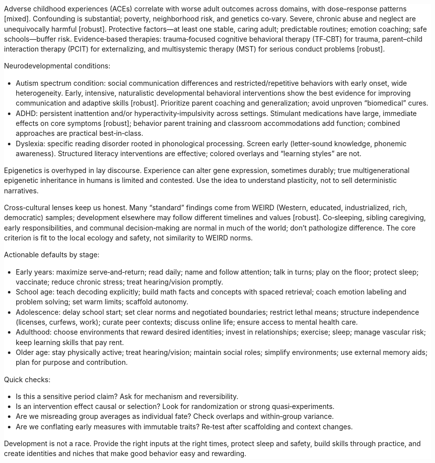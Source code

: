 Adverse childhood experiences (ACEs) correlate with worse adult outcomes across domains, with dose–response patterns [mixed]. Confounding is substantial; poverty, neighborhood risk, and genetics co‑vary. Severe, chronic abuse and neglect are unequivocally harmful [robust]. Protective factors—at least one stable, caring adult; predictable routines; emotion coaching; safe schools—buffer risk. Evidence‑based therapies: trauma‑focused cognitive behavioral therapy (TF‑CBT) for trauma, parent–child interaction therapy (PCIT) for externalizing, and multisystemic therapy (MST) for serious conduct problems [robust].

Neurodevelopmental conditions:

- Autism spectrum condition: social communication differences and restricted/repetitive behaviors with early onset, wide heterogeneity. Early, intensive, naturalistic developmental behavioral interventions show the best evidence for improving communication and adaptive skills [robust]. Prioritize parent coaching and generalization; avoid unproven “biomedical” cures.
- ADHD: persistent inattention and/or hyperactivity‑impulsivity across settings. Stimulant medications have large, immediate effects on core symptoms [robust]; behavior parent training and classroom accommodations add function; combined approaches are practical best‑in‑class.
- Dyslexia: specific reading disorder rooted in phonological processing. Screen early (letter‑sound knowledge, phonemic awareness). Structured literacy interventions are effective; colored overlays and “learning styles” are not.

Epigenetics is overhyped in lay discourse. Experience can alter gene expression, sometimes durably; true multigenerational epigenetic inheritance in humans is limited and contested. Use the idea to understand plasticity, not to sell deterministic narratives.

Cross‑cultural lenses keep us honest. Many “standard” findings come from WEIRD (Western, educated, industrialized, rich, democratic) samples; development elsewhere may follow different timelines and values [robust]. Co‑sleeping, sibling caregiving, early responsibilities, and communal decision‑making are normal in much of the world; don’t pathologize difference. The core criterion is fit to the local ecology and safety, not similarity to WEIRD norms.

Actionable defaults by stage:

- Early years: maximize serve‑and‑return; read daily; name and follow attention; talk in turns; play on the floor; protect sleep; vaccinate; reduce chronic stress; treat hearing/vision promptly.
- School age: teach decoding explicitly; build math facts and concepts with spaced retrieval; coach emotion labeling and problem solving; set warm limits; scaffold autonomy.
- Adolescence: delay school start; set clear norms and negotiated boundaries; restrict lethal means; structure independence (licenses, curfews, work); curate peer contexts; discuss online life; ensure access to mental health care.
- Adulthood: choose environments that reward desired identities; invest in relationships; exercise; sleep; manage vascular risk; keep learning skills that pay rent.
- Older age: stay physically active; treat hearing/vision; maintain social roles; simplify environments; use external memory aids; plan for purpose and contribution.

Quick checks:

- Is this a sensitive period claim? Ask for mechanism and reversibility.
- Is an intervention effect causal or selection? Look for randomization or strong quasi‑experiments.
- Are we misreading group averages as individual fate? Check overlaps and within‑group variance.
- Are we conflating early measures with immutable traits? Re‑test after scaffolding and context changes.

Development is not a race. Provide the right inputs at the right times, protect sleep and safety, build skills through practice, and create identities and niches that make good behavior easy and rewarding.
